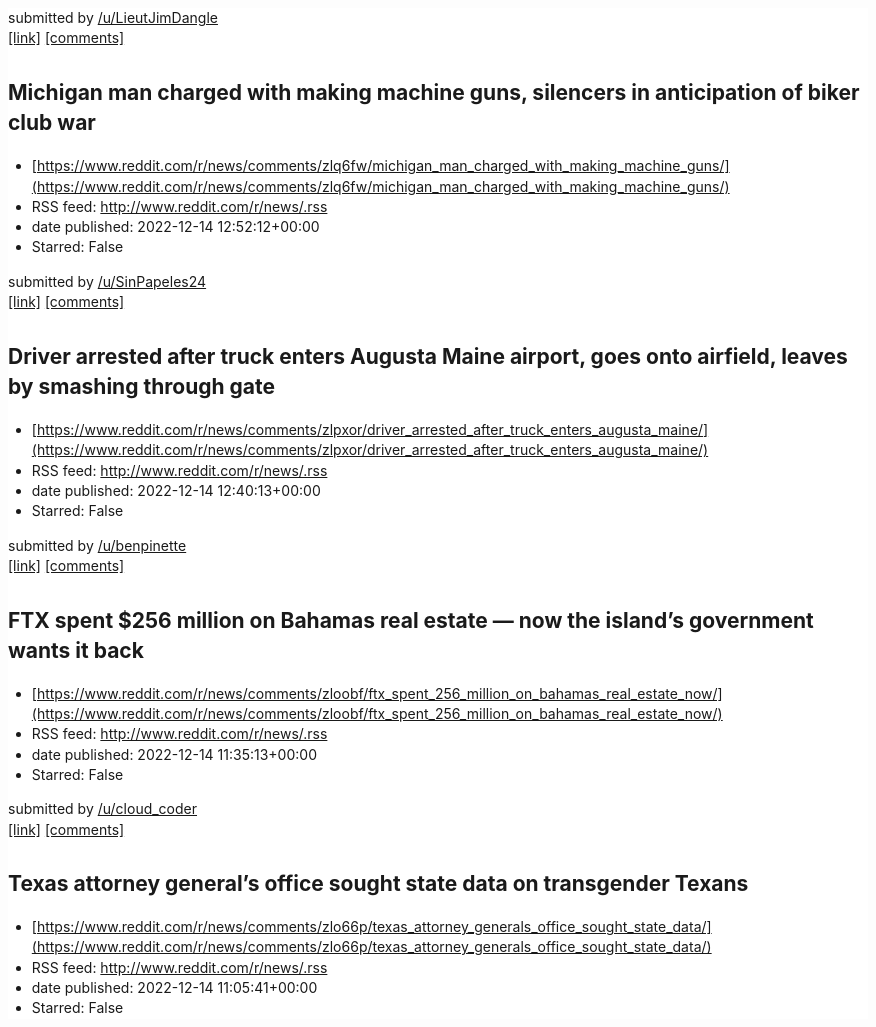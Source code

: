 &#32; submitted by &#32; <a href="https://www.reddit.com/user/LieutJimDangle"> /u/LieutJimDangle </a> <br /> <span><a href="https://apnews.com/article/russia-ukraine-kyiv-vitali-klitschko-government-and-politics-013eb1240cd4c6217a160c454a57648b?utm_source=homepage&amp;utm_medium=TopNews&amp;utm_campaign=position_01">[link]</a></span> &#32; <span><a href="https://www.reddit.com/r/news/comments/zlr7sm/ukraine_russian_strikes_thwarted_wreckage_hits/">[comments]</a></span>

## Michigan man charged with making machine guns, silencers in anticipation of biker club war
 - [https://www.reddit.com/r/news/comments/zlq6fw/michigan_man_charged_with_making_machine_guns/](https://www.reddit.com/r/news/comments/zlq6fw/michigan_man_charged_with_making_machine_guns/)
 - RSS feed: http://www.reddit.com/r/news/.rss
 - date published: 2022-12-14 12:52:12+00:00
 - Starred: False

&#32; submitted by &#32; <a href="https://www.reddit.com/user/SinPapeles24"> /u/SinPapeles24 </a> <br /> <span><a href="https://www.mlive.com/news/saginaw-bay-city/2022/12/michigan-man-charged-with-making-machine-guns-silencers-in-anticipation-of-biker-club-war.html">[link]</a></span> &#32; <span><a href="https://www.reddit.com/r/news/comments/zlq6fw/michigan_man_charged_with_making_machine_guns/">[comments]</a></span>

## Driver arrested after truck enters Augusta Maine airport, goes onto airfield, leaves by smashing through gate
 - [https://www.reddit.com/r/news/comments/zlpxor/driver_arrested_after_truck_enters_augusta_maine/](https://www.reddit.com/r/news/comments/zlpxor/driver_arrested_after_truck_enters_augusta_maine/)
 - RSS feed: http://www.reddit.com/r/news/.rss
 - date published: 2022-12-14 12:40:13+00:00
 - Starred: False

&#32; submitted by &#32; <a href="https://www.reddit.com/user/benpinette"> /u/benpinette </a> <br /> <span><a href="https://www.centralmaine.com/2022/12/13/driver-arrested-after-truck-enters-augusta-state-airport-goes-onto-airfield-leaves-by-smashing-through-gate/">[link]</a></span> &#32; <span><a href="https://www.reddit.com/r/news/comments/zlpxor/driver_arrested_after_truck_enters_augusta_maine/">[comments]</a></span>

## FTX spent $256 million on Bahamas real estate — now the island’s government wants it back
 - [https://www.reddit.com/r/news/comments/zloobf/ftx_spent_256_million_on_bahamas_real_estate_now/](https://www.reddit.com/r/news/comments/zloobf/ftx_spent_256_million_on_bahamas_real_estate_now/)
 - RSS feed: http://www.reddit.com/r/news/.rss
 - date published: 2022-12-14 11:35:13+00:00
 - Starred: False

&#32; submitted by &#32; <a href="https://www.reddit.com/user/cloud_coder"> /u/cloud_coder </a> <br /> <span><a href="https://www.cnbc.com/2022/12/12/ftx-sam-bankman-fried-snapped-up-256-million-in-bahamas-real-estate.html">[link]</a></span> &#32; <span><a href="https://www.reddit.com/r/news/comments/zloobf/ftx_spent_256_million_on_bahamas_real_estate_now/">[comments]</a></span>

## Texas attorney general’s office sought state data on transgender Texans
 - [https://www.reddit.com/r/news/comments/zlo66p/texas_attorney_generals_office_sought_state_data/](https://www.reddit.com/r/news/comments/zlo66p/texas_attorney_generals_office_sought_state_data/)
 - RSS feed: http://www.reddit.com/r/news/.rss
 - date published: 2022-12-14 11:05:41+00:00
 - Starred: False
